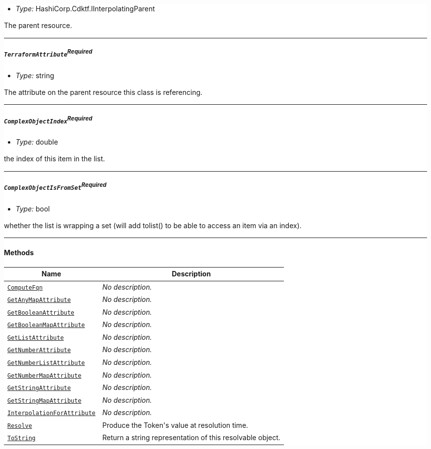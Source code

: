 - *Type:* HashiCorp.Cdktf.IInterpolatingParent

The parent resource.

---

##### `TerraformAttribute`<sup>Required</sup> <a name="TerraformAttribute" id="rhizo-co-terraform-provider-oci.dataOciOptimizerResourceAction.DataOciOptimizerResourceActionActionOutputReference.Initializer.parameter.terraformAttribute"></a>

- *Type:* string

The attribute on the parent resource this class is referencing.

---

##### `ComplexObjectIndex`<sup>Required</sup> <a name="ComplexObjectIndex" id="rhizo-co-terraform-provider-oci.dataOciOptimizerResourceAction.DataOciOptimizerResourceActionActionOutputReference.Initializer.parameter.complexObjectIndex"></a>

- *Type:* double

the index of this item in the list.

---

##### `ComplexObjectIsFromSet`<sup>Required</sup> <a name="ComplexObjectIsFromSet" id="rhizo-co-terraform-provider-oci.dataOciOptimizerResourceAction.DataOciOptimizerResourceActionActionOutputReference.Initializer.parameter.complexObjectIsFromSet"></a>

- *Type:* bool

whether the list is wrapping a set (will add tolist() to be able to access an item via an index).

---

#### Methods <a name="Methods" id="Methods"></a>

| **Name** | **Description** |
| --- | --- |
| <code><a href="#rhizo-co-terraform-provider-oci.dataOciOptimizerResourceAction.DataOciOptimizerResourceActionActionOutputReference.computeFqn">ComputeFqn</a></code> | *No description.* |
| <code><a href="#rhizo-co-terraform-provider-oci.dataOciOptimizerResourceAction.DataOciOptimizerResourceActionActionOutputReference.getAnyMapAttribute">GetAnyMapAttribute</a></code> | *No description.* |
| <code><a href="#rhizo-co-terraform-provider-oci.dataOciOptimizerResourceAction.DataOciOptimizerResourceActionActionOutputReference.getBooleanAttribute">GetBooleanAttribute</a></code> | *No description.* |
| <code><a href="#rhizo-co-terraform-provider-oci.dataOciOptimizerResourceAction.DataOciOptimizerResourceActionActionOutputReference.getBooleanMapAttribute">GetBooleanMapAttribute</a></code> | *No description.* |
| <code><a href="#rhizo-co-terraform-provider-oci.dataOciOptimizerResourceAction.DataOciOptimizerResourceActionActionOutputReference.getListAttribute">GetListAttribute</a></code> | *No description.* |
| <code><a href="#rhizo-co-terraform-provider-oci.dataOciOptimizerResourceAction.DataOciOptimizerResourceActionActionOutputReference.getNumberAttribute">GetNumberAttribute</a></code> | *No description.* |
| <code><a href="#rhizo-co-terraform-provider-oci.dataOciOptimizerResourceAction.DataOciOptimizerResourceActionActionOutputReference.getNumberListAttribute">GetNumberListAttribute</a></code> | *No description.* |
| <code><a href="#rhizo-co-terraform-provider-oci.dataOciOptimizerResourceAction.DataOciOptimizerResourceActionActionOutputReference.getNumberMapAttribute">GetNumberMapAttribute</a></code> | *No description.* |
| <code><a href="#rhizo-co-terraform-provider-oci.dataOciOptimizerResourceAction.DataOciOptimizerResourceActionActionOutputReference.getStringAttribute">GetStringAttribute</a></code> | *No description.* |
| <code><a href="#rhizo-co-terraform-provider-oci.dataOciOptimizerResourceAction.DataOciOptimizerResourceActionActionOutputReference.getStringMapAttribute">GetStringMapAttribute</a></code> | *No description.* |
| <code><a href="#rhizo-co-terraform-provider-oci.dataOciOptimizerResourceAction.DataOciOptimizerResourceActionActionOutputReference.interpolationForAttribute">InterpolationForAttribute</a></code> | *No description.* |
| <code><a href="#rhizo-co-terraform-provider-oci.dataOciOptimizerResourceAction.DataOciOptimizerResourceActionActionOutputReference.resolve">Resolve</a></code> | Produce the Token's value at resolution time. |
| <code><a href="#rhizo-co-terraform-provider-oci.dataOciOptimizerResourceAction.DataOciOptimizerResourceActionActionOutputReference.toString">ToString</a></code> | Return a string representation of this resolvable object. |
